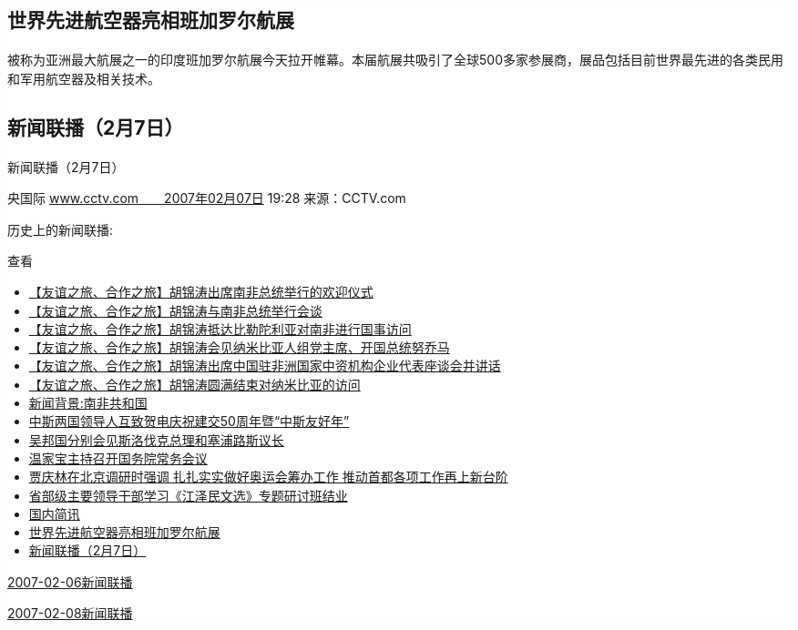 
## 世界先进航空器亮相班加罗尔航展


被称为亚洲最大航展之一的印度班加罗尔航展今天拉开帷幕。本届航展共吸引了全球500多家参展商，展品包括目前世界最先进的各类民用和军用航空器及相关技术。


## 新闻联播（2月7日）


新闻联播（2月7日） 


央国际 www.cctv.com　　2007年02月07日 19:28 来源：CCTV.com






历史上的新闻联播:

 查看
 

* [【友谊之旅、合作之旅】胡锦涛出席南非总统举行的欢迎仪式](#【友谊之旅、合作之旅】胡锦涛出席南非总统举行的欢迎仪式)
* [【友谊之旅、合作之旅】胡锦涛与南非总统举行会谈](#【友谊之旅、合作之旅】胡锦涛与南非总统举行会谈)
* [【友谊之旅、合作之旅】胡锦涛抵达比勒陀利亚对南非进行国事访问](#【友谊之旅、合作之旅】胡锦涛抵达比勒陀利亚对南非进行国事访问)
* [【友谊之旅、合作之旅】胡锦涛会见纳米比亚人组党主席、开国总统努乔马](#【友谊之旅、合作之旅】胡锦涛会见纳米比亚人组党主席、开国总统努乔马)
* [【友谊之旅、合作之旅】胡锦涛出席中国驻非洲国家中资机构企业代表座谈会并讲话](#【友谊之旅、合作之旅】胡锦涛出席中国驻非洲国家中资机构企业代表座谈会并讲话)
* [【友谊之旅、合作之旅】胡锦涛圆满结束对纳米比亚的访问](#【友谊之旅、合作之旅】胡锦涛圆满结束对纳米比亚的访问)
* [新闻背景:南非共和国](#新闻背景-南非共和国)
* [中斯两国领导人互致贺电庆祝建交50周年暨“中斯友好年”](#中斯两国领导人互致贺电庆祝建交50周年暨“中斯友好年”)
* [吴邦国分别会见斯洛伐克总理和塞浦路斯议长](#吴邦国分别会见斯洛伐克总理和塞浦路斯议长)
* [温家宝主持召开国务院常务会议](#温家宝主持召开国务院常务会议)
* [贾庆林在北京调研时强调 扎扎实实做好奥运会筹办工作 推动首都各项工作再上新台阶](#贾庆林在北京调研时强调-扎扎实实做好奥运会筹办工作-推动首都各项工作再上新台阶)
* [省部级主要领导干部学习《江泽民文选》专题研讨班结业](#省部级主要领导干部学习《江泽民文选》专题研讨班结业)
* [国内简讯](#国内简讯)
* [世界先进航空器亮相班加罗尔航展](#世界先进航空器亮相班加罗尔航展)
* [新闻联播（2月7日）](#新闻联播（2月7日）)






[2007-02-06新闻联播](/xinwenlianbo/20070206)


[2007-02-08新闻联播](/xinwenlianbo/20070208)



